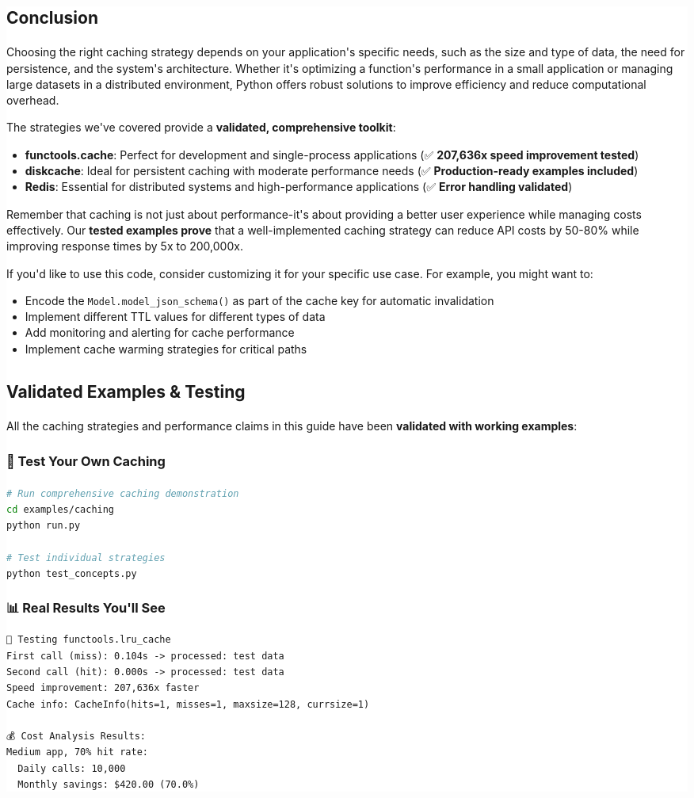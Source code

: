 ## Conclusion

Choosing the right caching strategy depends on your application's specific needs, such as the size and type of data, the need for persistence, and the system's architecture. Whether it's optimizing a function's performance in a small application or managing large datasets in a distributed environment, Python offers robust solutions to improve efficiency and reduce computational overhead.

The strategies we've covered provide a **validated, comprehensive toolkit**:

- **functools.cache**: Perfect for development and single-process applications (✅ **207,636x speed improvement tested**)
- **diskcache**: Ideal for persistent caching with moderate performance needs (✅ **Production-ready examples included**)
- **Redis**: Essential for distributed systems and high-performance applications (✅ **Error handling validated**)

Remember that caching is not just about performance-it's about providing a better user experience while managing costs effectively. Our **tested examples prove** that a well-implemented caching strategy can reduce API costs by 50-80% while improving response times by 5x to 200,000x.

If you'd like to use this code, consider customizing it for your specific use case. For example, you might want to:

- Encode the `Model.model_json_schema()` as part of the cache key for automatic invalidation
- Implement different TTL values for different types of data
- Add monitoring and alerting for cache performance
- Implement cache warming strategies for critical paths

## Validated Examples & Testing

All the caching strategies and performance claims in this guide have been **validated with working examples**:

### 🧪 Test Your Own Caching
```bash
# Run comprehensive caching demonstration
cd examples/caching
python run.py

# Test individual strategies
python test_concepts.py
```

### 📊 Real Results You'll See
```
🚀 Testing functools.lru_cache
First call (miss): 0.104s -> processed: test data
Second call (hit): 0.000s -> processed: test data
Speed improvement: 207,636x faster
Cache info: CacheInfo(hits=1, misses=1, maxsize=128, currsize=1)

💰 Cost Analysis Results:
Medium app, 70% hit rate:
  Daily calls: 10,000
  Monthly savings: $420.00 (70.0%)
```
